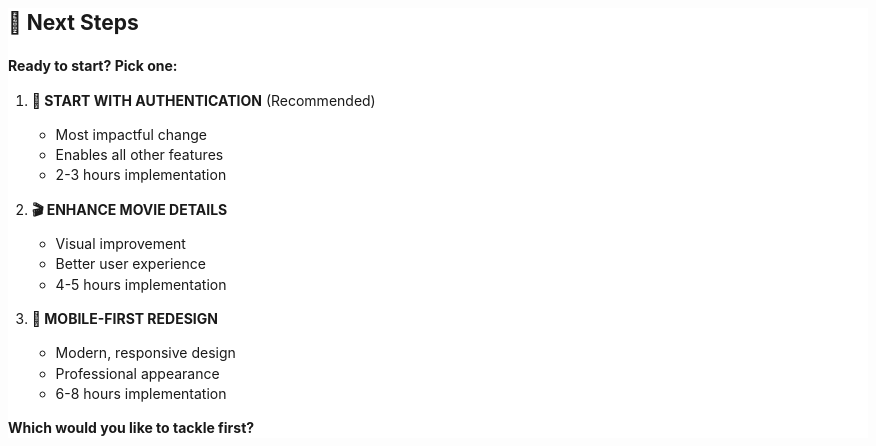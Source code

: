 ## 🚀 Next Steps

**Ready to start? Pick one:**

1. **🔐 START WITH AUTHENTICATION** (Recommended)
   - Most impactful change
   - Enables all other features
   - 2-3 hours implementation

2. **🎬 ENHANCE MOVIE DETAILS**
   - Visual improvement
   - Better user experience
   - 4-5 hours implementation

3. **📱 MOBILE-FIRST REDESIGN**
   - Modern, responsive design
   - Professional appearance
   - 6-8 hours implementation

**Which would you like to tackle first?**
